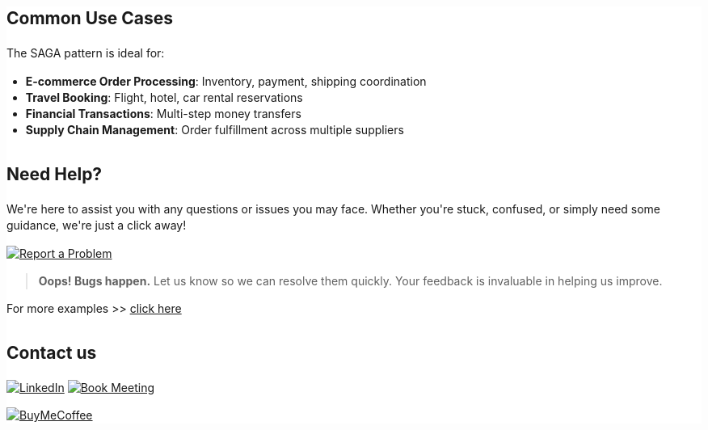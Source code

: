 ```json
```

## Common Use Cases

The SAGA pattern is ideal for:

- **E-commerce Order Processing**: Inventory, payment, shipping coordination
- **Travel Booking**: Flight, hotel, car rental reservations
- **Financial Transactions**: Multi-step money transfers
- **Supply Chain Management**: Order fulfillment across multiple suppliers

## Need Help?

We're here to assist you with any questions or issues you may face. Whether you're stuck, confused, or simply need some guidance, we're just a click away!

[![Report a Problem](https://img.shields.io/badge/Report%20a%20Problem-darkred?logo=openbugbounty)](https://github.com/vized-io/artifacts/issues/new/choose)

> **Oops! Bugs happen.** Let us know so we can resolve them quickly. Your feedback is invaluable in helping us improve.

For more examples >> [click here](/examples/README.md)

## Contact us

[![LinkedIn](https://img.shields.io/badge/LinkedIn-blue?logo=linkedin)](https://www.linkedin.com/company/vized-io/)
[![Book Meeting](https://img.shields.io/badge/Book%20a%20Meeting-purple?logo=calendar)](https://calendly.com/vidhyasagar-jeevendran/30min)

[<img src="https://github.com/user-attachments/assets/806d0fc0-0a00-4d63-81a3-8f2df15d5528" alt="BuyMeCoffee" width="150"/>](https://buymeacoffee.com/vidhyasagarj)
